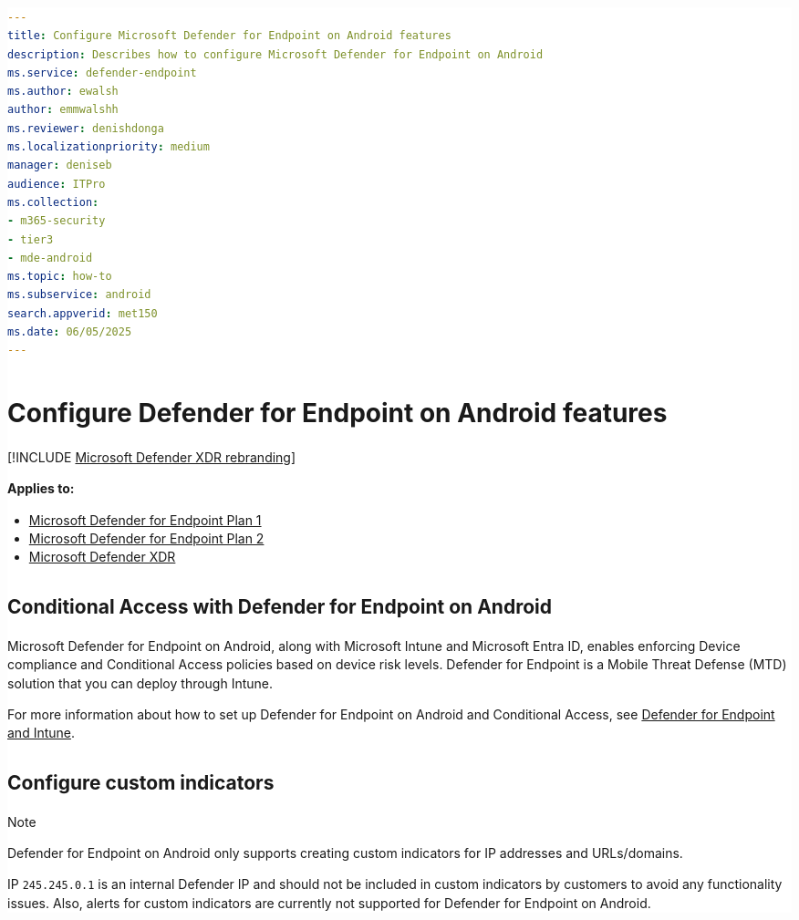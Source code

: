 ```yaml
---
title: Configure Microsoft Defender for Endpoint on Android features
description: Describes how to configure Microsoft Defender for Endpoint on Android
ms.service: defender-endpoint
ms.author: ewalsh
author: emmwalshh
ms.reviewer: denishdonga
ms.localizationpriority: medium
manager: deniseb
audience: ITPro
ms.collection:
- m365-security
- tier3
- mde-android
ms.topic: how-to
ms.subservice: android
search.appverid: met150
ms.date: 06/05/2025
---
```


# Configure Defender for Endpoint on Android features

[!INCLUDE [Microsoft Defender XDR rebranding](../includes/microsoft-defender.md)]

**Applies to:**
- [Microsoft Defender for Endpoint Plan 1](microsoft-defender-endpoint.md)
- [Microsoft Defender for Endpoint Plan 2](microsoft-defender-endpoint.md)
- [Microsoft Defender XDR](/defender-xdr)

## Conditional Access with Defender for Endpoint on Android

Microsoft Defender for Endpoint on Android, along with Microsoft Intune and Microsoft Entra ID, enables enforcing Device compliance and Conditional Access policies based on device risk levels. Defender for Endpoint is a Mobile Threat Defense (MTD) solution that you can deploy through Intune.

For more information about how to set up Defender for Endpoint on Android and Conditional Access, see [Defender for Endpoint and Intune](/mem/intune/protect/advanced-threat-protection).

## Configure custom indicators

> [!NOTE]
> Defender for Endpoint on Android only supports creating custom indicators for IP addresses and URLs/domains.
> 
> IP `245.245.0.1` is an internal Defender IP and should not be included in custom indicators by customers to avoid any functionality issues.
> Also, alerts for custom indicators are currently not supported for Defender for Endpoint on Android.
